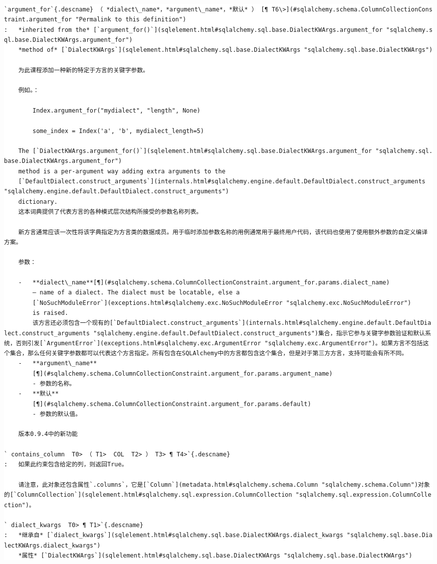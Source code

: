     `argument_for`{.descname} （ *dialect\_name*，*argument\_name*，*默认* ） [¶ T6\>](#sqlalchemy.schema.ColumnCollectionConstraint.argument_for "Permalink to this definition")
    :   *inherited from the* [`argument_for()`](sqlelement.html#sqlalchemy.sql.base.DialectKWArgs.argument_for "sqlalchemy.sql.base.DialectKWArgs.argument_for")
        *method of* [`DialectKWArgs`](sqlelement.html#sqlalchemy.sql.base.DialectKWArgs "sqlalchemy.sql.base.DialectKWArgs")

        为此课程添加一种新的特定于方言的关键字参数。

        例如。：

            Index.argument_for("mydialect", "length", None)

            some_index = Index('a', 'b', mydialect_length=5)

        The [`DialectKWArgs.argument_for()`](sqlelement.html#sqlalchemy.sql.base.DialectKWArgs.argument_for "sqlalchemy.sql.base.DialectKWArgs.argument_for")
        method is a per-argument way adding extra arguments to the
        [`DefaultDialect.construct_arguments`](internals.html#sqlalchemy.engine.default.DefaultDialect.construct_arguments "sqlalchemy.engine.default.DefaultDialect.construct_arguments")
        dictionary.
        这本词典提供了代表方言的各种模式层次结构所接受的参数名称列表。

        新方言通常应该一次性将该字典指定为方言类的数据成员。用于临时添加参数名称的用例通常用于最终用户代码，该代码也使用了使用额外参数的自定义编译方案。

        参数：

        -   **dialect\_name**[¶](#sqlalchemy.schema.ColumnCollectionConstraint.argument_for.params.dialect_name)
            – name of a dialect. The dialect must be locatable, else a
            [`NoSuchModuleError`](exceptions.html#sqlalchemy.exc.NoSuchModuleError "sqlalchemy.exc.NoSuchModuleError")
            is raised.
            该方言还必须包含一个现有的[`DefaultDialect.construct_arguments`](internals.html#sqlalchemy.engine.default.DefaultDialect.construct_arguments "sqlalchemy.engine.default.DefaultDialect.construct_arguments")集合，指示它参与关键字参数验证和默认系统，否则引发[`ArgumentError`](exceptions.html#sqlalchemy.exc.ArgumentError "sqlalchemy.exc.ArgumentError")。如果方言不包括这个集合，那么任何关键字参数都可以代表这个方言指定。所有包含在SQLAlchemy中的方言都包含这个集合，但是对于第三方方言，支持可能会有所不同。
        -   **argument\_name**
            [¶](#sqlalchemy.schema.ColumnCollectionConstraint.argument_for.params.argument_name)
            - 参数的名称。
        -   **默认**
            [¶](#sqlalchemy.schema.ColumnCollectionConstraint.argument_for.params.default)
            - 参数的默认值。

        版本0.9.4中的新功能

    ` contains_column  T0> （ T1>  COL  T2> ） T3> ¶ T4>`{.descname}
    :   如果此约束包含给定的列，则返回True。

        请注意，此对象还包含属性`.columns`，它是[`Column`](metadata.html#sqlalchemy.schema.Column "sqlalchemy.schema.Column")对象的[`ColumnCollection`](sqlelement.html#sqlalchemy.sql.expression.ColumnCollection "sqlalchemy.sql.expression.ColumnCollection")。

    ` dialect_kwargs  T0> ¶ T1>`{.descname}
    :   *继承自* [`dialect_kwargs`](sqlelement.html#sqlalchemy.sql.base.DialectKWArgs.dialect_kwargs "sqlalchemy.sql.base.DialectKWArgs.dialect_kwargs")
        *属性* [`DialectKWArgs`](sqlelement.html#sqlalchemy.sql.base.DialectKWArgs "sqlalchemy.sql.base.DialectKWArgs")
